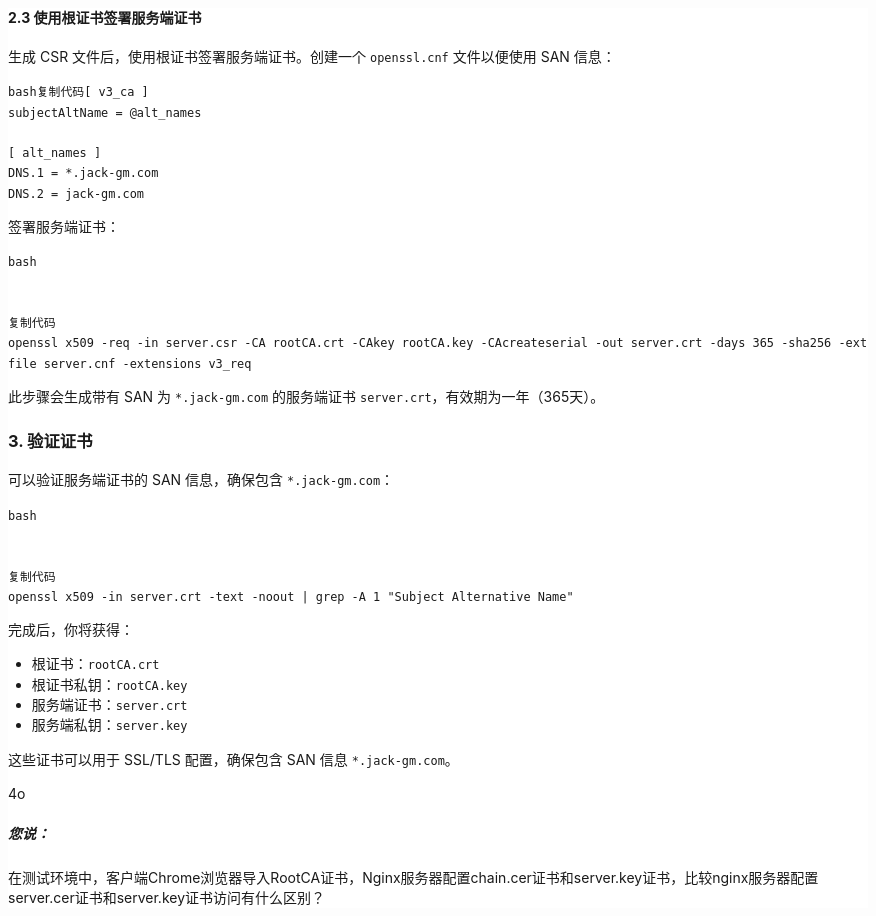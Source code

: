 #### 2.3 使用根证书签署服务端证书

生成 CSR 文件后，使用根证书签署服务端证书。创建一个 `openssl.cnf` 文件以便使用 SAN 信息：

```
bash复制代码[ v3_ca ]
subjectAltName = @alt_names

[ alt_names ]
DNS.1 = *.jack-gm.com
DNS.2 = jack-gm.com
```

签署服务端证书：

```
bash


复制代码
openssl x509 -req -in server.csr -CA rootCA.crt -CAkey rootCA.key -CAcreateserial -out server.crt -days 365 -sha256 -extfile server.cnf -extensions v3_req
```

此步骤会生成带有 SAN 为 `*.jack-gm.com` 的服务端证书 `server.crt`，有效期为一年（365天）。

### 3. 验证证书

可以验证服务端证书的 SAN 信息，确保包含 `*.jack-gm.com`：

```
bash


复制代码
openssl x509 -in server.crt -text -noout | grep -A 1 "Subject Alternative Name"
```

完成后，你将获得：

- 根证书：`rootCA.crt`
- 根证书私钥：`rootCA.key`
- 服务端证书：`server.crt`
- 服务端私钥：`server.key`

这些证书可以用于 SSL/TLS 配置，确保包含 SAN 信息 `*.jack-gm.com`。





4o

##### 您说：

在测试环境中，客户端Chrome浏览器导入RootCA证书，Nginx服务器配置chain.cer证书和server.key证书，比较nginx服务器配置server.cer证书和server.key证书访问有什么区别？


